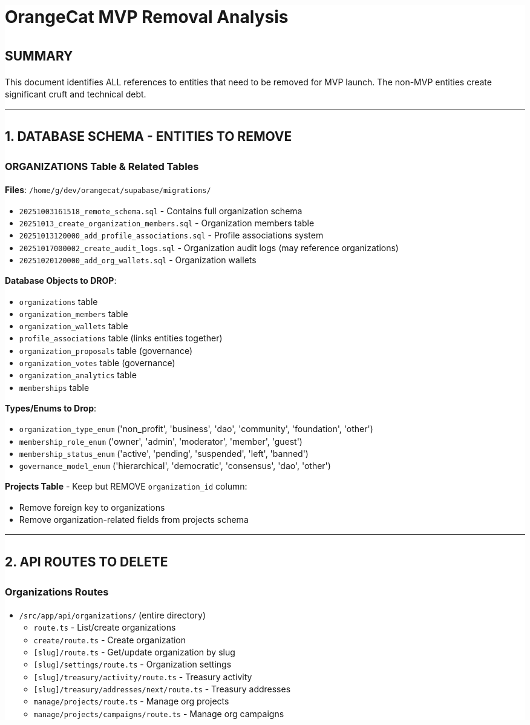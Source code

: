 # OrangeCat MVP Removal Analysis

## SUMMARY

This document identifies ALL references to entities that need to be removed for MVP launch. The non-MVP entities create significant cruft and technical debt.

---

## 1. DATABASE SCHEMA - ENTITIES TO REMOVE

### ORGANIZATIONS Table & Related Tables

**Files**: `/home/g/dev/orangecat/supabase/migrations/`

- `20251003161518_remote_schema.sql` - Contains full organization schema
- `20251013_create_organization_members.sql` - Organization members table
- `20251013120000_add_profile_associations.sql` - Profile associations system
- `20251017000002_create_audit_logs.sql` - Organization audit logs (may reference organizations)
- `20251020120000_add_org_wallets.sql` - Organization wallets

**Database Objects to DROP**:

- `organizations` table
- `organization_members` table
- `organization_wallets` table
- `profile_associations` table (links entities together)
- `organization_proposals` table (governance)
- `organization_votes` table (governance)
- `organization_analytics` table
- `memberships` table

**Types/Enums to Drop**:

- `organization_type_enum` ('non_profit', 'business', 'dao', 'community', 'foundation', 'other')
- `membership_role_enum` ('owner', 'admin', 'moderator', 'member', 'guest')
- `membership_status_enum` ('active', 'pending', 'suspended', 'left', 'banned')
- `governance_model_enum` ('hierarchical', 'democratic', 'consensus', 'dao', 'other')

**Projects Table** - Keep but REMOVE `organization_id` column:

- Remove foreign key to organizations
- Remove organization-related fields from projects schema

---

## 2. API ROUTES TO DELETE

### Organizations Routes

- `/src/app/api/organizations/` (entire directory)
  - `route.ts` - List/create organizations
  - `create/route.ts` - Create organization
  - `[slug]/route.ts` - Get/update organization by slug
  - `[slug]/settings/route.ts` - Organization settings
  - `[slug]/treasury/activity/route.ts` - Treasury activity
  - `[slug]/treasury/addresses/next/route.ts` - Treasury addresses
  - `manage/projects/route.ts` - Manage org projects
  - `manage/projects/campaigns/route.ts` - Manage org campaigns
